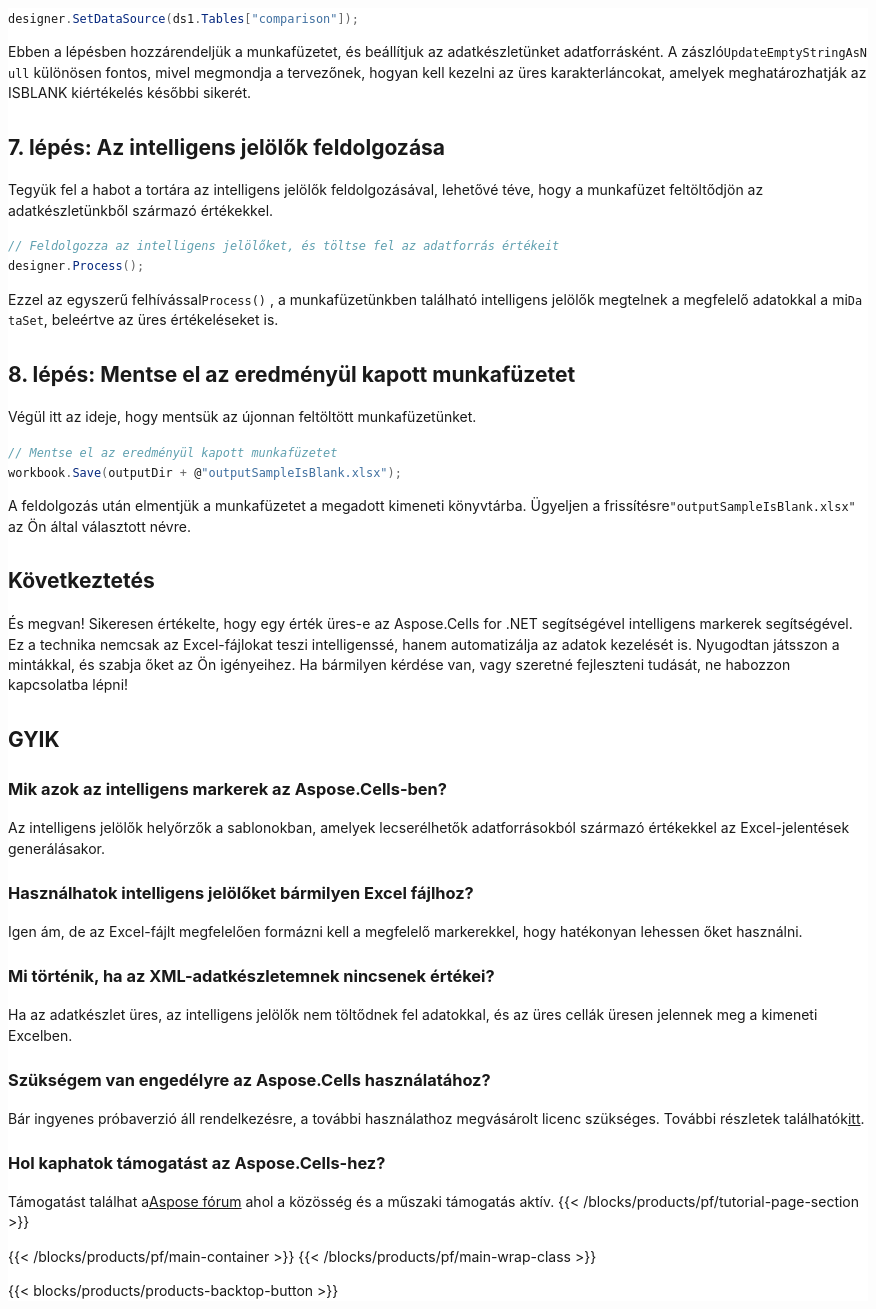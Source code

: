 ```csharp
designer.SetDataSource(ds1.Tables["comparison"]);
```
 Ebben a lépésben hozzárendeljük a munkafüzetet, és beállítjuk az adatkészletünket adatforrásként. A zászló`UpdateEmptyStringAsNull` különösen fontos, mivel megmondja a tervezőnek, hogyan kell kezelni az üres karakterláncokat, amelyek meghatározhatják az ISBLANK kiértékelés későbbi sikerét.
## 7. lépés: Az intelligens jelölők feldolgozása
Tegyük fel a habot a tortára az intelligens jelölők feldolgozásával, lehetővé téve, hogy a munkafüzet feltöltődjön az adatkészletünkből származó értékekkel.
```csharp
// Feldolgozza az intelligens jelölőket, és töltse fel az adatforrás értékeit
designer.Process();
```
 Ezzel az egyszerű felhívással`Process()` , a munkafüzetünkben található intelligens jelölők megtelnek a megfelelő adatokkal a mi`DataSet`, beleértve az üres értékeléseket is.
## 8. lépés: Mentse el az eredményül kapott munkafüzetet
Végül itt az ideje, hogy mentsük az újonnan feltöltött munkafüzetünket. 
```csharp
// Mentse el az eredményül kapott munkafüzetet
workbook.Save(outputDir + @"outputSampleIsBlank.xlsx");
```
 A feldolgozás után elmentjük a munkafüzetet a megadott kimeneti könyvtárba. Ügyeljen a frissítésre`"outputSampleIsBlank.xlsx"` az Ön által választott névre.
## Következtetés
És megvan! Sikeresen értékelte, hogy egy érték üres-e az Aspose.Cells for .NET segítségével intelligens markerek segítségével. Ez a technika nemcsak az Excel-fájlokat teszi intelligenssé, hanem automatizálja az adatok kezelését is. Nyugodtan játsszon a mintákkal, és szabja őket az Ön igényeihez. Ha bármilyen kérdése van, vagy szeretné fejleszteni tudását, ne habozzon kapcsolatba lépni!
## GYIK
### Mik azok az intelligens markerek az Aspose.Cells-ben?
Az intelligens jelölők helyőrzők a sablonokban, amelyek lecserélhetők adatforrásokból származó értékekkel az Excel-jelentések generálásakor.
### Használhatok intelligens jelölőket bármilyen Excel fájlhoz?
Igen ám, de az Excel-fájlt megfelelően formázni kell a megfelelő markerekkel, hogy hatékonyan lehessen őket használni.
### Mi történik, ha az XML-adatkészletemnek nincsenek értékei?
Ha az adatkészlet üres, az intelligens jelölők nem töltődnek fel adatokkal, és az üres cellák üresen jelennek meg a kimeneti Excelben.
### Szükségem van engedélyre az Aspose.Cells használatához?
 Bár ingyenes próbaverzió áll rendelkezésre, a további használathoz megvásárolt licenc szükséges. További részletek találhatók[itt](https://purchase.aspose.com/buy).
### Hol kaphatok támogatást az Aspose.Cells-hez?
 Támogatást találhat a[Aspose fórum](https://forum.aspose.com/c/cells/9) ahol a közösség és a műszaki támogatás aktív.
{{< /blocks/products/pf/tutorial-page-section >}}

{{< /blocks/products/pf/main-container >}}
{{< /blocks/products/pf/main-wrap-class >}}

{{< blocks/products/products-backtop-button >}}
